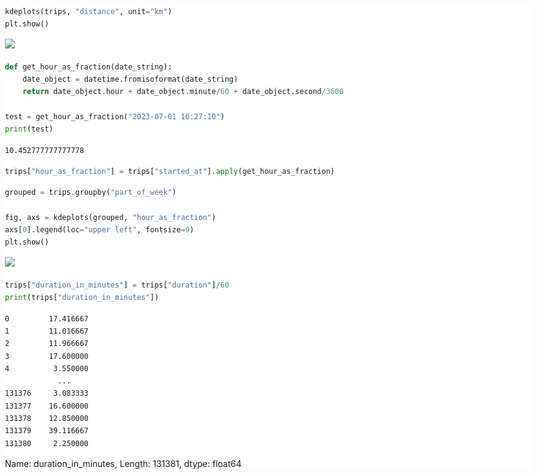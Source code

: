 
```python
kdeplots(trips, "distance", unit="km")
plt.show()
```


    
<img src='/media/markdowncontent/assosiated_files/4-3-3-visualisering_95_0.png' width=600>
    



```python
def get_hour_as_fraction(date_string):
    date_object = datetime.fromisoformat(date_string)
    return date_object.hour + date_object.minute/60 + date_object.second/3600

test = get_hour_as_fraction("2023-07-01 10:27:10")
print(test)
```

    10.452777777777778



```python
trips["hour_as_fraction"] = trips["started_at"].apply(get_hour_as_fraction)
```


```python
grouped = trips.groupby("part_of_week")

fig, axs = kdeplots(grouped, "hour_as_fraction")
axs[0].legend(loc="upper left", fontsize=9)
plt.show()
```


    
<img src='/media/markdowncontent/assosiated_files/4-3-3-visualisering_98_0.png' width=600>
    



```python
trips["duration_in_minutes"] = trips["duration"]/60
print(trips["duration_in_minutes"])
```

    0         17.416667
    1         11.016667
    2         11.966667
    3         17.600000
    4          3.550000
                ...    
    131376     3.083333
    131377    16.600000
    131378    12.850000
    131379    39.116667
    131380     2.250000
Name: duration_in_minutes, Length: 131381, dtype: float64
